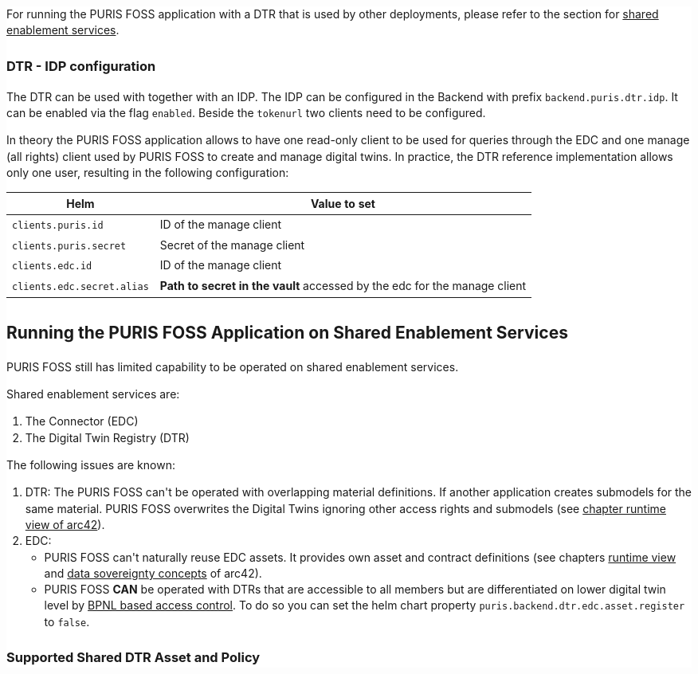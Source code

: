 For running the PURIS FOSS application with a DTR that is used by other deployments, please refer to the section for [shared enablement services](#running-the-puris-foss-application-on-shared-enablement-services).

### DTR - IDP configuration

The DTR can be used with together with an IDP. The IDP can be configured in the Backend with prefix
`backend.puris.dtr.idp`. It can be enabled via the flag `enabled`. Beside the `tokenurl` two clients need to be
configured.

In theory the PURIS FOSS application allows to have one read-only client to be used for queries through the EDC and one
manage (all rights) client used by PURIS FOSS to create and manage digital twins.
In practice, the DTR reference implementation allows only one user, resulting in the following configuration:

| Helm                       | Value to set                                                              |
|----------------------------|---------------------------------------------------------------------------|
| `clients.puris.id`        | ID of the manage client                                                   |
| `clients.puris.secret`     | Secret of the manage client                                               |
| `clients.edc.id`           | ID of the manage client                                                   |
| `clients.edc.secret.alias` | **Path to secret in the vault** accessed by the edc for the manage client |

## Running the PURIS FOSS Application on Shared Enablement Services

PURIS FOSS still has limited capability to be operated on shared enablement services.

Shared enablement services are:

1. The Connector (EDC)
2. The Digital Twin Registry (DTR)

The following issues are known:

1. DTR: The PURIS FOSS can't be operated with overlapping material definitions. If another application creates submodels for the same material. PURIS FOSS overwrites the Digital Twins ignoring other access rights and submodels (see [chapter runtime view of arc42](../architecture/06_runtime_view.md)).
2. EDC: 
   - PURIS FOSS can't naturally reuse EDC assets. It provides own asset and contract definitions (see chapters [runtime view](../architecture/06_runtime_view.md) and [data sovereignty concepts](../architecture/08_concepts.md#data-sovereignty) of arc42).
   - PURIS FOSS **CAN** be operated with DTRs that are accessible to all members but are differentiated on lower digital twin level by [BPNL based access control](https://github.com/eclipse-tractusx/sldt-digital-twin-registry/blob/v0.9.0/docs/architecture/6-crosscutting-concepts.md#access-control-to-digital-twins-based-on-the-bpn-business-partner-number-tenantid). To do so you can set the helm chart property `puris.backend.dtr.edc.asset.register` to `false`.

### Supported Shared DTR Asset and Policy
